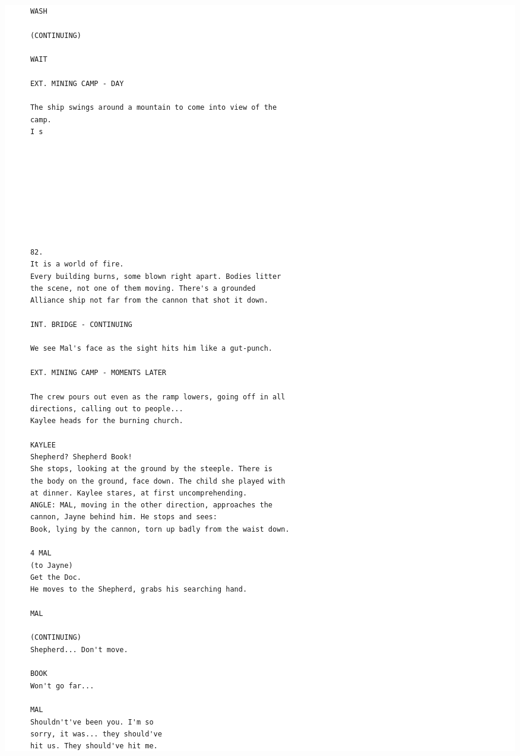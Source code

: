           WASH

          (CONTINUING)

          WAIT

          EXT. MINING CAMP - DAY

          The ship swings around a mountain to come into view of the
          camp.
          I s

          

          

          

          

          82.
          It is a world of fire.
          Every building burns, some blown right apart. Bodies litter
          the scene, not one of them moving. There's a grounded
          Alliance ship not far from the cannon that shot it down.

          INT. BRIDGE - CONTINUING

          We see Mal's face as the sight hits him like a gut-punch.

          EXT. MINING CAMP - MOMENTS LATER

          The crew pours out even as the ramp lowers, going off in all
          directions, calling out to people...
          Kaylee heads for the burning church.

          KAYLEE
          Shepherd? Shepherd Book!
          She stops, looking at the ground by the steeple. There is
          the body on the ground, face down. The child she played with
          at dinner. Kaylee stares, at first uncomprehending.
          ANGLE: MAL, moving in the other direction, approaches the
          cannon, Jayne behind him. He stops and sees:
          Book, lying by the cannon, torn up badly from the waist down.

          4 MAL
          (to Jayne)
          Get the Doc.
          He moves to the Shepherd, grabs his searching hand.

          MAL

          (CONTINUING)
          Shepherd... Don't move.

          BOOK
          Won't go far...

          MAL
          Shouldn't've been you. I'm so
          sorry, it was... they should've
          hit us. They should've hit me.
